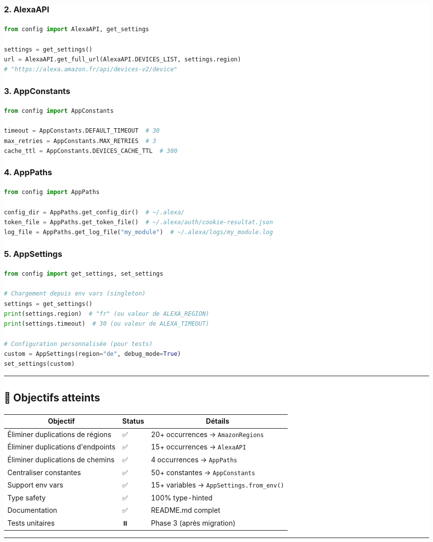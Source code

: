 ### 2. AlexaAPI

```python
from config import AlexaAPI, get_settings

settings = get_settings()
url = AlexaAPI.get_full_url(AlexaAPI.DEVICES_LIST, settings.region)
# "https://alexa.amazon.fr/api/devices-v2/device"
```

### 3. AppConstants

```python
from config import AppConstants

timeout = AppConstants.DEFAULT_TIMEOUT  # 30
max_retries = AppConstants.MAX_RETRIES  # 3
cache_ttl = AppConstants.DEVICES_CACHE_TTL  # 300
```

### 4. AppPaths

```python
from config import AppPaths

config_dir = AppPaths.get_config_dir()  # ~/.alexa/
token_file = AppPaths.get_token_file()  # ~/.alexa/auth/cookie-resultat.json
log_file = AppPaths.get_log_file("my_module")  # ~/.alexa/logs/my_module.log
```

### 5. AppSettings

```python
from config import get_settings, set_settings

# Chargement depuis env vars (singleton)
settings = get_settings()
print(settings.region)  # "fr" (ou valeur de ALEXA_REGION)
print(settings.timeout)  # 30 (ou valeur de ALEXA_TIMEOUT)

# Configuration personnalisée (pour tests)
custom = AppSettings(region="de", debug_mode=True)
set_settings(custom)
```

---

## 🎯 Objectifs atteints

| Objectif                          | Status | Détails                                  |
| --------------------------------- | ------ | ---------------------------------------- |
| Éliminer duplications de régions  | ✅     | 20+ occurrences → `AmazonRegions`        |
| Éliminer duplications d'endpoints | ✅     | 15+ occurrences → `AlexaAPI`             |
| Éliminer duplications de chemins  | ✅     | 4 occurrences → `AppPaths`               |
| Centraliser constantes            | ✅     | 50+ constantes → `AppConstants`          |
| Support env vars                  | ✅     | 15+ variables → `AppSettings.from_env()` |
| Type safety                       | ✅     | 100% type-hinted                         |
| Documentation                     | ✅     | README.md complet                        |
| Tests unitaires                   | ⏸️     | Phase 3 (après migration)                |

---
